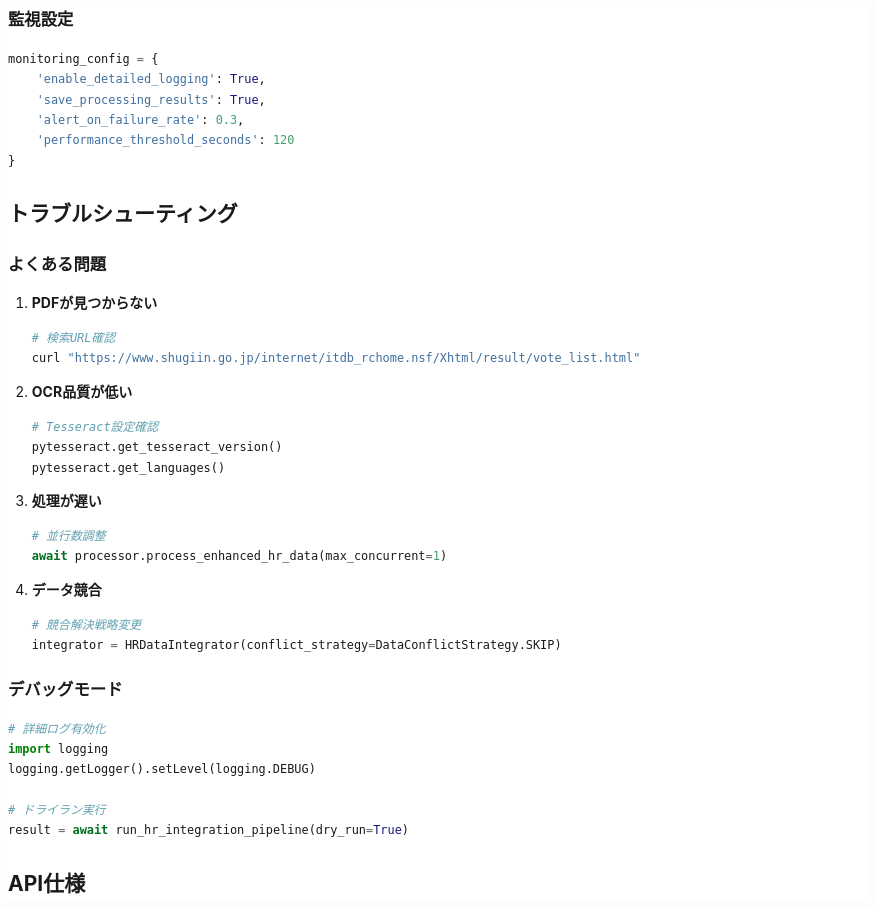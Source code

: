 ### 監視設定

```python
monitoring_config = {
    'enable_detailed_logging': True,
    'save_processing_results': True,
    'alert_on_failure_rate': 0.3,
    'performance_threshold_seconds': 120
}
```

## トラブルシューティング

### よくある問題

1. **PDFが見つからない**

   ```bash
   # 検索URL確認
   curl "https://www.shugiin.go.jp/internet/itdb_rchome.nsf/Xhtml/result/vote_list.html"
   ```

2. **OCR品質が低い**

   ```python
   # Tesseract設定確認
   pytesseract.get_tesseract_version()
   pytesseract.get_languages()
   ```

3. **処理が遅い**

   ```python
   # 並行数調整
   await processor.process_enhanced_hr_data(max_concurrent=1)
   ```

4. **データ競合**
   ```python
   # 競合解決戦略変更
   integrator = HRDataIntegrator(conflict_strategy=DataConflictStrategy.SKIP)
   ```

### デバッグモード

```python
# 詳細ログ有効化
import logging
logging.getLogger().setLevel(logging.DEBUG)

# ドライラン実行
result = await run_hr_integration_pipeline(dry_run=True)
```

## API仕様
